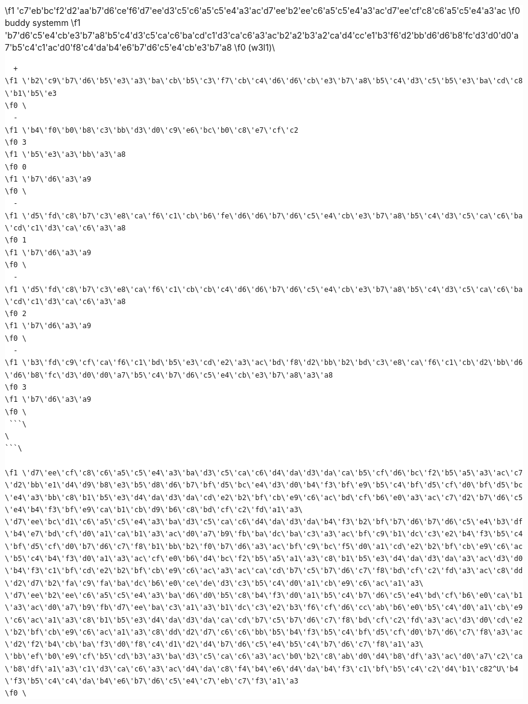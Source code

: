 \f1 \'c7\'eb\'bc\'f2\'d2\'aa\'b7\'d6\'ce\'f6\'d7\'ee\'d3\'c5\'c6\'a5\'c5\'e4\'a3\'ac\'d7\'ee\'b2\'ee\'c6\'a5\'c5\'e4\'a3\'ac\'d7\'ee\'cf\'c8\'c6\'a5\'c5\'e4\'a3\'ac
\f0 buddy systemm
\f1 \'b7\'d6\'c5\'e4\'cb\'e3\'b7\'a8\'b5\'c4\'d3\'c5\'ca\'c6\'ba\'cd\'c1\'d3\'ca\'c6\'a3\'ac\'b2\'a2\'b3\'a2\'ca\'d4\'cc\'e1\'b3\'f6\'d2\'bb\'d6\'d6\'b8\'fc\'d3\'d0\'d0\'a7\'b5\'c4\'c1\'ac\'d0\'f8\'c4\'da\'b4\'e6\'b7\'d6\'c5\'e4\'cb\'e3\'b7\'a8
\f0  (w3l1)\
```\
  + 
\f1 \'b2\'c9\'b7\'d6\'b5\'e3\'a3\'ba\'cb\'b5\'c3\'f7\'cb\'c4\'d6\'d6\'cb\'e3\'b7\'a8\'b5\'c4\'d3\'c5\'b5\'e3\'ba\'cd\'c8\'b1\'b5\'e3
\f0 \
  - 
\f1 \'b4\'f0\'b0\'b8\'c3\'bb\'d3\'d0\'c9\'e6\'bc\'b0\'c8\'e7\'cf\'c2
\f0 3
\f1 \'b5\'e3\'a3\'bb\'a3\'a8
\f0 0
\f1 \'b7\'d6\'a3\'a9
\f0 \
  - 
\f1 \'d5\'fd\'c8\'b7\'c3\'e8\'ca\'f6\'c1\'cb\'b6\'fe\'d6\'d6\'b7\'d6\'c5\'e4\'cb\'e3\'b7\'a8\'b5\'c4\'d3\'c5\'ca\'c6\'ba\'cd\'c1\'d3\'ca\'c6\'a3\'a8
\f0 1
\f1 \'b7\'d6\'a3\'a9
\f0 \
  - 
\f1 \'d5\'fd\'c8\'b7\'c3\'e8\'ca\'f6\'c1\'cb\'cb\'c4\'d6\'d6\'b7\'d6\'c5\'e4\'cb\'e3\'b7\'a8\'b5\'c4\'d3\'c5\'ca\'c6\'ba\'cd\'c1\'d3\'ca\'c6\'a3\'a8
\f0 2
\f1 \'b7\'d6\'a3\'a9
\f0 \
  - 
\f1 \'b3\'fd\'c9\'cf\'ca\'f6\'c1\'bd\'b5\'e3\'cd\'e2\'a3\'ac\'bd\'f8\'d2\'bb\'b2\'bd\'c3\'e8\'ca\'f6\'c1\'cb\'d2\'bb\'d6\'d6\'b8\'fc\'d3\'d0\'d0\'a7\'b5\'c4\'b7\'d6\'c5\'e4\'cb\'e3\'b7\'a8\'a3\'a8
\f0 3
\f1 \'b7\'d6\'a3\'a9
\f0 \
 ```\
\
```\

\f1 \'d7\'ee\'cf\'c8\'c6\'a5\'c5\'e4\'a3\'ba\'d3\'c5\'ca\'c6\'d4\'da\'d3\'da\'ca\'b5\'cf\'d6\'bc\'f2\'b5\'a5\'a3\'ac\'c7\'d2\'bb\'e1\'d4\'d9\'b8\'e3\'b5\'d8\'d6\'b7\'bf\'d5\'bc\'e4\'d3\'d0\'b4\'f3\'bf\'e9\'b5\'c4\'bf\'d5\'cf\'d0\'bf\'d5\'bc\'e4\'a3\'bb\'c8\'b1\'b5\'e3\'d4\'da\'d3\'da\'cd\'e2\'b2\'bf\'cb\'e9\'c6\'ac\'bd\'cf\'b6\'e0\'a3\'ac\'c7\'d2\'b7\'d6\'c5\'e4\'b4\'f3\'bf\'e9\'ca\'b1\'cb\'d9\'b6\'c8\'bd\'cf\'c2\'fd\'a1\'a3\
\'d7\'ee\'bc\'d1\'c6\'a5\'c5\'e4\'a3\'ba\'d3\'c5\'ca\'c6\'d4\'da\'d3\'da\'b4\'f3\'b2\'bf\'b7\'d6\'b7\'d6\'c5\'e4\'b3\'df\'b4\'e7\'bd\'cf\'d0\'a1\'ca\'b1\'a3\'ac\'d0\'a7\'b9\'fb\'ba\'dc\'ba\'c3\'a3\'ac\'bf\'c9\'b1\'dc\'c3\'e2\'b4\'f3\'b5\'c4\'bf\'d5\'cf\'d0\'b7\'d6\'c7\'f8\'b1\'bb\'b2\'f0\'b7\'d6\'a3\'ac\'bf\'c9\'bc\'f5\'d0\'a1\'cd\'e2\'b2\'bf\'cb\'e9\'c6\'ac\'b5\'c4\'b4\'f3\'d0\'a1\'a3\'ac\'cf\'e0\'b6\'d4\'bc\'f2\'b5\'a5\'a1\'a3\'c8\'b1\'b5\'e3\'d4\'da\'d3\'da\'a3\'ac\'d3\'d0\'b4\'f3\'c1\'bf\'cd\'e2\'b2\'bf\'cb\'e9\'c6\'ac\'a3\'ac\'ca\'cd\'b7\'c5\'b7\'d6\'c7\'f8\'bd\'cf\'c2\'fd\'a3\'ac\'c8\'dd\'d2\'d7\'b2\'fa\'c9\'fa\'ba\'dc\'b6\'e0\'ce\'de\'d3\'c3\'b5\'c4\'d0\'a1\'cb\'e9\'c6\'ac\'a1\'a3\
\'d7\'ee\'b2\'ee\'c6\'a5\'c5\'e4\'a3\'ba\'d6\'d0\'b5\'c8\'b4\'f3\'d0\'a1\'b5\'c4\'b7\'d6\'c5\'e4\'bd\'cf\'b6\'e0\'ca\'b1\'a3\'ac\'d0\'a7\'b9\'fb\'d7\'ee\'ba\'c3\'a1\'a3\'b1\'dc\'c3\'e2\'b3\'f6\'cf\'d6\'cc\'ab\'b6\'e0\'b5\'c4\'d0\'a1\'cb\'e9\'c6\'ac\'a1\'a3\'c8\'b1\'b5\'e3\'d4\'da\'d3\'da\'ca\'cd\'b7\'c5\'b7\'d6\'c7\'f8\'bd\'cf\'c2\'fd\'a3\'ac\'d3\'d0\'cd\'e2\'b2\'bf\'cb\'e9\'c6\'ac\'a1\'a3\'c8\'dd\'d2\'d7\'c6\'c6\'bb\'b5\'b4\'f3\'b5\'c4\'bf\'d5\'cf\'d0\'b7\'d6\'c7\'f8\'a3\'ac\'d2\'f2\'b4\'cb\'ba\'f3\'d0\'f8\'c4\'d1\'d2\'d4\'b7\'d6\'c5\'e4\'b5\'c4\'b7\'d6\'c7\'f8\'a1\'a3\
\'bb\'ef\'b0\'e9\'cf\'b5\'cd\'b3\'a3\'ba\'d3\'c5\'ca\'c6\'a3\'ac\'b0\'b2\'c8\'ab\'d0\'d4\'b8\'df\'a3\'ac\'d0\'a7\'c2\'ca\'b8\'df\'a1\'a3\'c1\'d3\'ca\'c6\'a3\'ac\'d4\'da\'c8\'f4\'b4\'e6\'d4\'da\'b4\'f3\'c1\'bf\'b5\'c4\'c2\'d4\'b1\'c82^U\'b4\'f3\'b5\'c4\'c4\'da\'b4\'e6\'b7\'d6\'c5\'e4\'c7\'eb\'c7\'f3\'a1\'a3
\f0 \
```